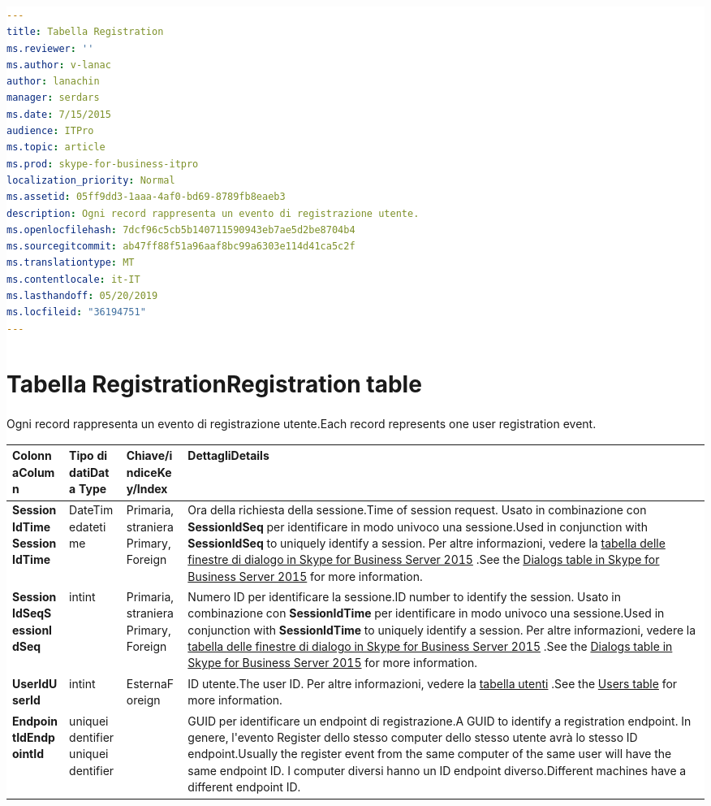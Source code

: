 ```yaml
---
title: Tabella Registration
ms.reviewer: ''
ms.author: v-lanac
author: lanachin
manager: serdars
ms.date: 7/15/2015
audience: ITPro
ms.topic: article
ms.prod: skype-for-business-itpro
localization_priority: Normal
ms.assetid: 05ff9dd3-1aaa-4af0-bd69-8789fb8eaeb3
description: Ogni record rappresenta un evento di registrazione utente.
ms.openlocfilehash: 7dcf96c5cb5b140711590943eb7ae5d2be8704b4
ms.sourcegitcommit: ab47ff88f51a96aaf8bc99a6303e114d41ca5c2f
ms.translationtype: MT
ms.contentlocale: it-IT
ms.lasthandoff: 05/20/2019
ms.locfileid: "36194751"
---
```

# <a name="registration-table"></a><span data-ttu-id="63a4a-103">Tabella Registration</span><span class="sxs-lookup"><span data-stu-id="63a4a-103">Registration table</span></span>
 
<span data-ttu-id="63a4a-104">Ogni record rappresenta un evento di registrazione utente.</span><span class="sxs-lookup"><span data-stu-id="63a4a-104">Each record represents one user registration event.</span></span>
  
|<span data-ttu-id="63a4a-105">**Colonna**</span><span class="sxs-lookup"><span data-stu-id="63a4a-105">**Column**</span></span>|<span data-ttu-id="63a4a-106">**Tipo di dati**</span><span class="sxs-lookup"><span data-stu-id="63a4a-106">**Data Type**</span></span>|<span data-ttu-id="63a4a-107">**Chiave/indice**</span><span class="sxs-lookup"><span data-stu-id="63a4a-107">**Key/Index**</span></span>|<span data-ttu-id="63a4a-108">**Dettagli**</span><span class="sxs-lookup"><span data-stu-id="63a4a-108">**Details**</span></span>|
|:-----|:-----|:-----|:-----|
|<span data-ttu-id="63a4a-109">**SessionIdTime**</span><span class="sxs-lookup"><span data-stu-id="63a4a-109">**SessionIdTime**</span></span> <br/> |<span data-ttu-id="63a4a-110">DateTime</span><span class="sxs-lookup"><span data-stu-id="63a4a-110">datetime</span></span>  <br/> |<span data-ttu-id="63a4a-111">Primaria, straniera</span><span class="sxs-lookup"><span data-stu-id="63a4a-111">Primary, Foreign</span></span>  <br/> |<span data-ttu-id="63a4a-112">Ora della richiesta della sessione.</span><span class="sxs-lookup"><span data-stu-id="63a4a-112">Time of session request.</span></span> <span data-ttu-id="63a4a-113">Usato in combinazione con **SessionIdSeq** per identificare in modo univoco una sessione.</span><span class="sxs-lookup"><span data-stu-id="63a4a-113">Used in conjunction with **SessionIdSeq** to uniquely identify a session.</span></span> <span data-ttu-id="63a4a-114">Per altre informazioni, vedere la [tabella delle finestre di dialogo in Skype for Business Server 2015](dialogs.md) .</span><span class="sxs-lookup"><span data-stu-id="63a4a-114">See the [Dialogs table in Skype for Business Server 2015](dialogs.md) for more information.</span></span> <br/> |
|<span data-ttu-id="63a4a-115">**SessionIdSeq**</span><span class="sxs-lookup"><span data-stu-id="63a4a-115">**SessionIdSeq**</span></span> <br/> |<span data-ttu-id="63a4a-116">int</span><span class="sxs-lookup"><span data-stu-id="63a4a-116">int</span></span>  <br/> |<span data-ttu-id="63a4a-117">Primaria, straniera</span><span class="sxs-lookup"><span data-stu-id="63a4a-117">Primary, Foreign</span></span>  <br/> |<span data-ttu-id="63a4a-118">Numero ID per identificare la sessione.</span><span class="sxs-lookup"><span data-stu-id="63a4a-118">ID number to identify the session.</span></span> <span data-ttu-id="63a4a-119">Usato in combinazione con **SessionIdTime** per identificare in modo univoco una sessione.</span><span class="sxs-lookup"><span data-stu-id="63a4a-119">Used in conjunction with **SessionIdTime** to uniquely identify a session.</span></span> <span data-ttu-id="63a4a-120">Per altre informazioni, vedere la [tabella delle finestre di dialogo in Skype for Business Server 2015](dialogs.md) .</span><span class="sxs-lookup"><span data-stu-id="63a4a-120">See the [Dialogs table in Skype for Business Server 2015](dialogs.md) for more information.</span></span> <br/> |
|<span data-ttu-id="63a4a-121">**UserId**</span><span class="sxs-lookup"><span data-stu-id="63a4a-121">**UserId**</span></span> <br/> |<span data-ttu-id="63a4a-122">int</span><span class="sxs-lookup"><span data-stu-id="63a4a-122">int</span></span>  <br/> |<span data-ttu-id="63a4a-123">Esterna</span><span class="sxs-lookup"><span data-stu-id="63a4a-123">Foreign</span></span>  <br/> |<span data-ttu-id="63a4a-124">ID utente.</span><span class="sxs-lookup"><span data-stu-id="63a4a-124">The user ID.</span></span> <span data-ttu-id="63a4a-125">Per altre informazioni, vedere la [tabella utenti](users.md) .</span><span class="sxs-lookup"><span data-stu-id="63a4a-125">See the [Users table](users.md) for more information.</span></span> <br/> |
|<span data-ttu-id="63a4a-126">**EndpointId**</span><span class="sxs-lookup"><span data-stu-id="63a4a-126">**EndpointId**</span></span> <br/> |<span data-ttu-id="63a4a-127">uniqueidentifier</span><span class="sxs-lookup"><span data-stu-id="63a4a-127">uniqueidentifier</span></span>  <br/> ||<span data-ttu-id="63a4a-128">GUID per identificare un endpoint di registrazione.</span><span class="sxs-lookup"><span data-stu-id="63a4a-128">A GUID to identify a registration endpoint.</span></span> <span data-ttu-id="63a4a-129">In genere, l'evento Register dello stesso computer dello stesso utente avrà lo stesso ID endpoint.</span><span class="sxs-lookup"><span data-stu-id="63a4a-129">Usually the register event from the same computer of the same user will have the same endpoint ID.</span></span> <span data-ttu-id="63a4a-130">I computer diversi hanno un ID endpoint diverso.</span><span class="sxs-lookup"><span data-stu-id="63a4a-130">Different machines have a different endpoint ID.</span></span>  <br/> |